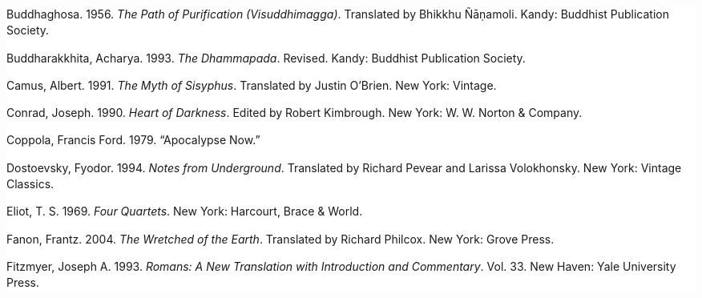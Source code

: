 </div>

<div id="ref-BuddhaghosaVisuddhi1956" class="csl-entry">

Buddhaghosa. 1956. *The Path of Purification (Visuddhimagga)*.
Translated by Bhikkhu Ñāṇamoli. Kandy: Buddhist Publication Society.

</div>

<div id="ref-BuddharakkhitaDhp1993" class="csl-entry">

Buddharakkhita, Acharya. 1993. *The Dhammapada*. Revised. Kandy:
Buddhist Publication Society.

</div>

<div id="ref-CamusMyth1991" class="csl-entry">

Camus, Albert. 1991. *The Myth of Sisyphus*. Translated by Justin
O’Brien. New York: Vintage.

</div>

<div id="ref-ConradHOD1990" class="csl-entry">

Conrad, Joseph. 1990. *Heart of Darkness*. Edited by Robert Kimbrough.
New York: W. W. Norton & Company.

</div>

<div id="ref-CoppolaApocalypse1979" class="csl-entry">

Coppola, Francis Ford. 1979. “Apocalypse Now.”

</div>

<div id="ref-DostoevskyNFU1994" class="csl-entry">

Dostoevsky, Fyodor. 1994. *Notes from Underground*. Translated by
Richard Pevear and Larissa Volokhonsky. New York: Vintage Classics.

</div>

<div id="ref-EliotCollected1969" class="csl-entry">

Eliot, T. S. 1969. *Four Quartets*. New York: Harcourt, Brace & World.

</div>

<div id="ref-FanonWretched2004" class="csl-entry">

Fanon, Frantz. 2004. *The Wretched of the Earth*. Translated by Richard
Philcox. New York: Grove Press.

</div>

<div id="ref-FitzmyerRomans1993" class="csl-entry">

Fitzmyer, Joseph A. 1993. *Romans: A New Translation with Introduction
and Commentary*. Vol. 33. New Haven: Yale University Press.

</div>

<div id="ref-FoucaultDiscipline1995" class="csl-entry">
